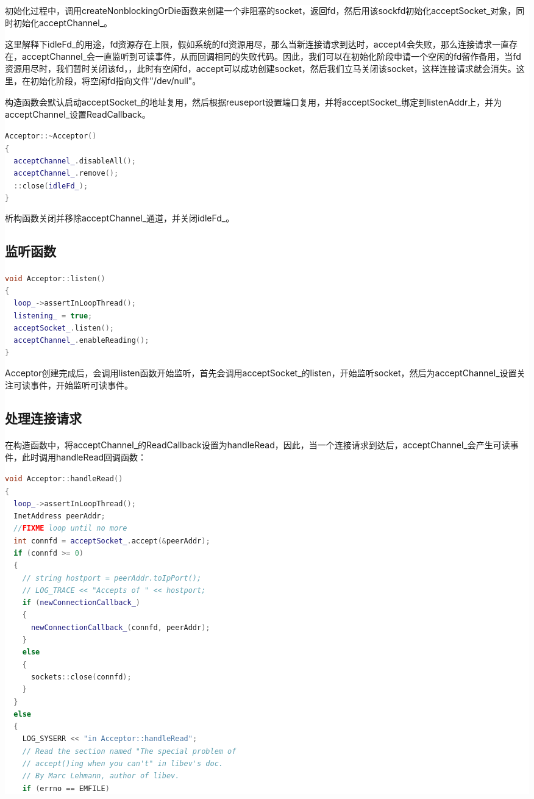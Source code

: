 初始化过程中，调用createNonblockingOrDie函数来创建一个非阻塞的socket，返回fd，然后用该sockfd初始化acceptSocket_对象，同时初始化acceptChannel_。

这里解释下idleFd_的用途，fd资源存在上限，假如系统的fd资源用尽，那么当新连接请求到达时，accept4会失败，那么连接请求一直存在，acceptChannel_会一直监听到可读事件，从而回调相同的失败代码。因此，我们可以在初始化阶段申请一个空闲的fd留作备用，当fd资源用尽时，我们暂时关闭该fd，，此时有空闲fd，accept可以成功创建socket，然后我们立马关闭该socket，这样连接请求就会消失。这里，在初始化阶段，将空闲fd指向文件"/dev/null"。

构造函数会默认启动acceptSocket_的地址复用，然后根据reuseport设置端口复用，并将acceptSocket_绑定到listenAddr上，并为acceptChannel_设置ReadCallback。

```cpp
Acceptor::~Acceptor()
{
  acceptChannel_.disableAll();
  acceptChannel_.remove();
  ::close(idleFd_);
}
```
析构函数关闭并移除acceptChannel_通道，并关闭idleFd_。

## 监听函数

```cpp
void Acceptor::listen()
{
  loop_->assertInLoopThread();
  listening_ = true;
  acceptSocket_.listen();
  acceptChannel_.enableReading();
}
```
Acceptor创建完成后，会调用listen函数开始监听，首先会调用acceptSocket_的listen，开始监听socket，然后为acceptChannel_设置关注可读事件，开始监听可读事件。

## 处理连接请求

在构造函数中，将acceptChannel_的ReadCallback设置为handleRead，因此，当一个连接请求到达后，acceptChannel_会产生可读事件，此时调用handleRead回调函数：
```cpp
void Acceptor::handleRead()
{
  loop_->assertInLoopThread();
  InetAddress peerAddr;
  //FIXME loop until no more
  int connfd = acceptSocket_.accept(&peerAddr);
  if (connfd >= 0)
  {
    // string hostport = peerAddr.toIpPort();
    // LOG_TRACE << "Accepts of " << hostport;
    if (newConnectionCallback_)
    {
      newConnectionCallback_(connfd, peerAddr);
    }
    else
    {
      sockets::close(connfd);
    }
  }
  else
  {
    LOG_SYSERR << "in Acceptor::handleRead";
    // Read the section named "The special problem of
    // accept()ing when you can't" in libev's doc.
    // By Marc Lehmann, author of libev.
    if (errno == EMFILE)
```